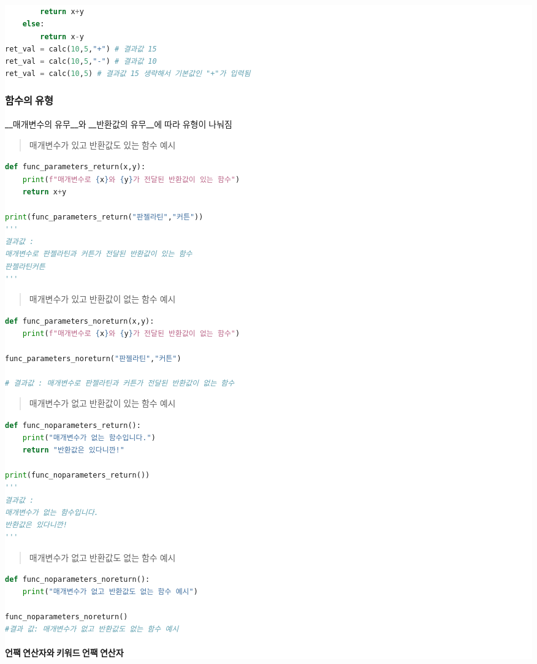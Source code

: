 ```python
		return x+y
	else:
		return x-y
ret_val = calc(10,5,"+") # 결과값 15
ret_val = calc(10,5,"-") # 결과값 10
ret_val = calc(10,5) # 결과값 15 생략해서 기본값인 "+"가 입력됨

```
### 함수의 유형

__매개변수의 유무__와 __반환값의 유무__에 따라 유형이 나눠짐

> 매개변수가 있고 반환값도 있는 함수 예시
```python
def func_parameters_return(x,y):
	print(f"매개변수로 {x}와 {y}가 전달된 반환값이 있는 함수")
	return x+y

print(func_parameters_return("판젤라틴","커튼"))
'''
결과값 :
매개변수로 판젤라틴과 커튼가 전달된 반환값이 있는 함수
판젤라틴커튼
'''
```
> 매개변수가 있고 반환값이 없는 함수 예시
```python
def func_parameters_noreturn(x,y):
	print(f"매개변수로 {x}와 {y}가 전달된 반환값이 없는 함수")

func_parameters_noreturn("판젤라틴","커튼")

# 결과값 : 매개변수로 판젤라틴과 커튼가 전달된 반환값이 없는 함수	
```
> 매개변수가 없고 반환값이 있는 함수 예시
```python
def func_noparameters_return():
	print("매개변수가 없는 함수입니다.")
	return "반환값은 있다니깐!"	

print(func_noparameters_return())
'''
결과값 : 
매개변수가 없는 함수입니다.
반환값은 있다니깐!
'''
```
> 매개변수가 없고 반환값도 없는 함수 예시
```python
def func_noparameters_noreturn():
	print("매개변수가 없고 반환값도 없는 함수 예시")

func_noparameters_noreturn()
#결과 값: 매개변수가 없고 반환값도 없는 함수 예시
```
#### 언팩 연산자와 키워드 언팩 연산자
